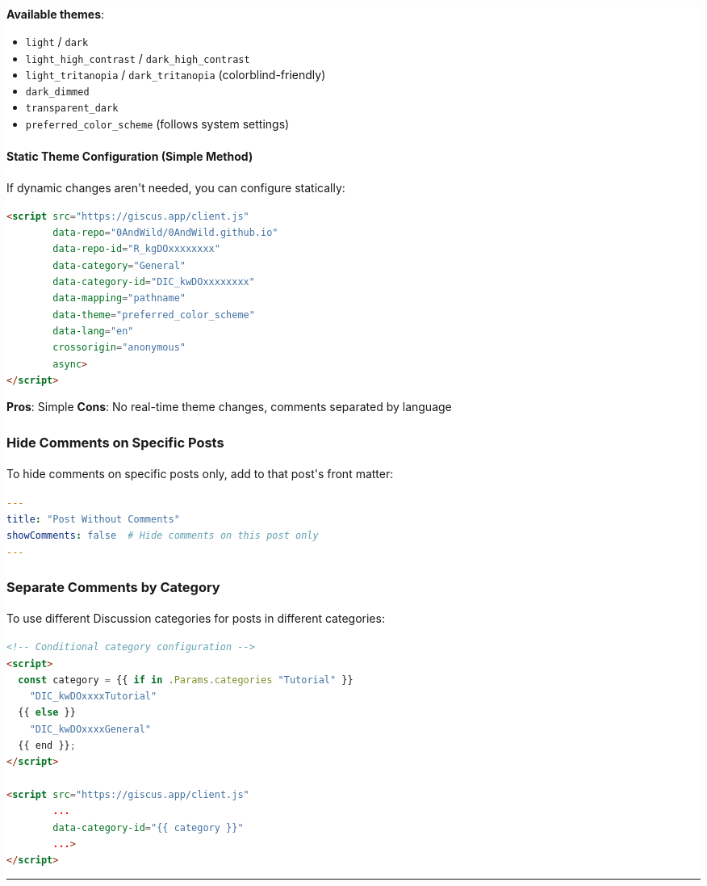 **Available themes**:
- `light` / `dark`
- `light_high_contrast` / `dark_high_contrast`
- `light_tritanopia` / `dark_tritanopia` (colorblind-friendly)
- `dark_dimmed`
- `transparent_dark`
- `preferred_color_scheme` (follows system settings)

#### Static Theme Configuration (Simple Method)

If dynamic changes aren't needed, you can configure statically:

```html
<script src="https://giscus.app/client.js"
        data-repo="0AndWild/0AndWild.github.io"
        data-repo-id="R_kgDOxxxxxxxx"
        data-category="General"
        data-category-id="DIC_kwDOxxxxxxxx"
        data-mapping="pathname"
        data-theme="preferred_color_scheme"
        data-lang="en"
        crossorigin="anonymous"
        async>
</script>
```

**Pros**: Simple
**Cons**: No real-time theme changes, comments separated by language

### Hide Comments on Specific Posts

To hide comments on specific posts only, add to that post's front matter:

```yaml
---
title: "Post Without Comments"
showComments: false  # Hide comments on this post only
---
```

### Separate Comments by Category

To use different Discussion categories for posts in different categories:

```html
<!-- Conditional category configuration -->
<script>
  const category = {{ if in .Params.categories "Tutorial" }}
    "DIC_kwDOxxxxTutorial"
  {{ else }}
    "DIC_kwDOxxxxGeneral"
  {{ end }};
</script>

<script src="https://giscus.app/client.js"
        ...
        data-category-id="{{ category }}"
        ...>
</script>
```

---
